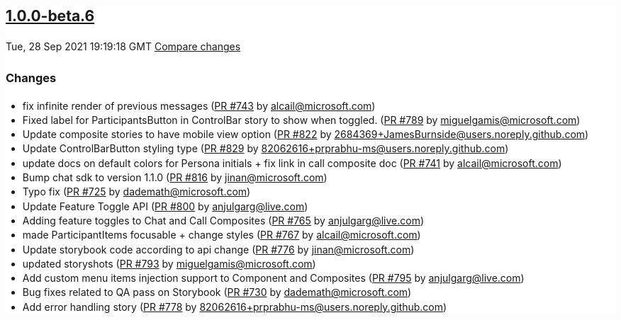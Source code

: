 ## [1.0.0-beta.6](https://github.com/azure/communication-ui-library/tree/@internal/storybook_v1.0.0-beta.6)

Tue, 28 Sep 2021 19:19:18 GMT
[Compare changes](https://github.com/azure/communication-ui-library/compare/@internal/storybook_v1.0.0..@internal/storybook_v1.0.0-beta.6)

### Changes

- fix infinite render of previous messages ([PR #743](https://github.com/azure/communication-ui-library/pull/743) by alcail@microsoft.com)
- Fixed label for ParticipantsButton in ControlBar story to show when toggled. ([PR #789](https://github.com/azure/communication-ui-library/pull/789) by miguelgamis@microsoft.com)
- Update composite stories to have mobile view option ([PR #822](https://github.com/azure/communication-ui-library/pull/822) by 2684369+JamesBurnside@users.noreply.github.com)
- Update ControlBarButton styling type ([PR #829](https://github.com/azure/communication-ui-library/pull/829) by 82062616+prprabhu-ms@users.noreply.github.com)
- update docs on default colors for Persona initials + fix link in call composite doc ([PR #741](https://github.com/azure/communication-ui-library/pull/741) by alcail@microsoft.com)
- Bump chat sdk to version 1.1.0 ([PR #816](https://github.com/azure/communication-ui-library/pull/816) by jinan@microsoft.com)
- Typo fix ([PR #725](https://github.com/azure/communication-ui-library/pull/725) by dademath@microsoft.com)
- Update Feature Toggle API ([PR #800](https://github.com/azure/communication-ui-library/pull/800) by anjulgarg@live.com)
- Adding feature toggles to Chat and Call Composites ([PR #765](https://github.com/azure/communication-ui-library/pull/765) by anjulgarg@live.com)
- made ParticipantItems focusable + change styles ([PR #767](https://github.com/azure/communication-ui-library/pull/767) by alcail@microsoft.com)
- Update storybook code according to api change ([PR #776](https://github.com/azure/communication-ui-library/pull/776) by jinan@microsoft.com)
- updated storyshots ([PR #793](https://github.com/azure/communication-ui-library/pull/793) by miguelgamis@microsoft.com)
- Add custom menu items injection support to Component and Composites ([PR #795](https://github.com/azure/communication-ui-library/pull/795) by anjulgarg@live.com)
- Bug fixes related to QA pass on Storybook ([PR #730](https://github.com/azure/communication-ui-library/pull/730) by dademath@microsoft.com)
- Add error handling story ([PR #778](https://github.com/azure/communication-ui-library/pull/778) by 82062616+prprabhu-ms@users.noreply.github.com)